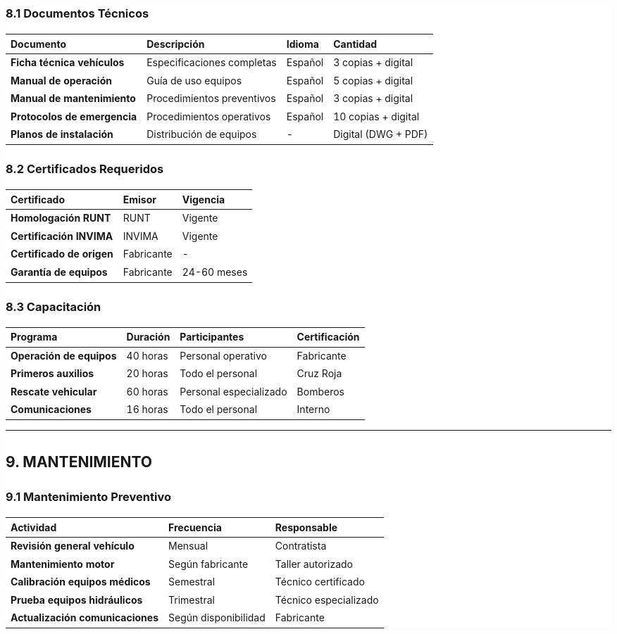 ### 8.1 Documentos Técnicos

| Documento | Descripción | Idioma | Cantidad |
|:----------|:------------|:-------|:---------|
| **Ficha técnica vehículos** | Especificaciones completas | Español | 3 copias + digital |
| **Manual de operación** | Guía de uso equipos | Español | 5 copias + digital |
| **Manual de mantenimiento** | Procedimientos preventivos | Español | 3 copias + digital |
| **Protocolos de emergencia** | Procedimientos operativos | Español | 10 copias + digital |
| **Planos de instalación** | Distribución de equipos | - | Digital (DWG + PDF) |

### 8.2 Certificados Requeridos

| Certificado | Emisor | Vigencia |
|:------------|:-------|:---------|
| **Homologación RUNT** | RUNT | Vigente |
| **Certificación INVIMA** | INVIMA | Vigente |
| **Certificado de origen** | Fabricante | - |
| **Garantía de equipos** | Fabricante | 24-60 meses |

### 8.3 Capacitación

| Programa | Duración | Participantes | Certificación |
|:---------|:---------|:--------------|:--------------|
| **Operación de equipos** | 40 horas | Personal operativo | Fabricante |
| **Primeros auxilios** | 20 horas | Todo el personal | Cruz Roja |
| **Rescate vehicular** | 60 horas | Personal especializado | Bomberos |
| **Comunicaciones** | 16 horas | Todo el personal | Interno |

---

## 9. MANTENIMIENTO

### 9.1 Mantenimiento Preventivo

| Actividad | Frecuencia | Responsable |
|:----------|:-----------|:------------|
| **Revisión general vehículo** | Mensual | Contratista |
| **Mantenimiento motor** | Según fabricante | Taller autorizado |
| **Calibración equipos médicos** | Semestral | Técnico certificado |
| **Prueba equipos hidráulicos** | Trimestral | Técnico especializado |
| **Actualización comunicaciones** | Según disponibilidad | Fabricante |
